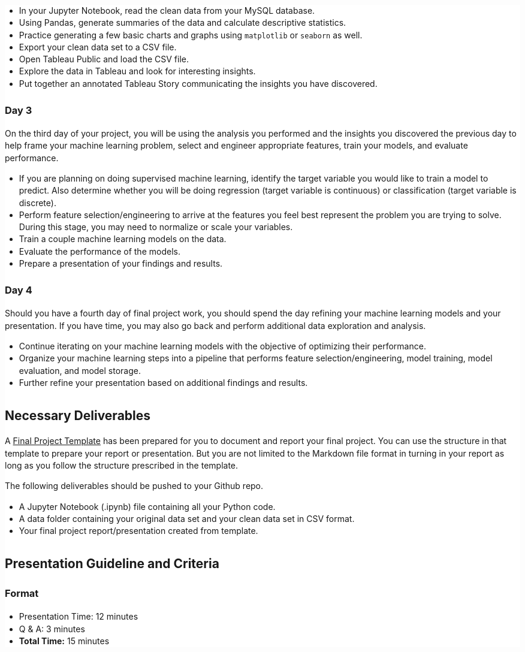* In your Jupyter Notebook, read the clean data from your MySQL database.
* Using Pandas, generate summaries of the data and calculate descriptive statistics.
* Practice generating a few basic charts and graphs using `matplotlib` or `seaborn` as well.
* Export your clean data set to a CSV file.
* Open Tableau Public and load the CSV file.
* Explore the data in Tableau and look for interesting insights.
* Put together an annotated Tableau Story communicating the insights you have discovered.

### Day 3

On the third day of your project, you will be using the analysis you performed and the insights you discovered the previous day to help frame your machine learning problem, select and engineer appropriate features, train your models, and evaluate performance.

* If you are planning on doing supervised machine learning, identify the target variable you would like to train a model to predict. Also determine whether you will be doing regression (target variable is continuous) or classification (target variable is discrete).
* Perform feature selection/engineering to arrive at the features you feel best represent the problem you are trying to solve. During this stage, you may need to normalize or scale your variables.
* Train a couple machine learning models on the data.
* Evaluate the performance of the models.
* Prepare a presentation of your findings and results.

### Day 4

Should you have a fourth day of final project work, you should spend the day refining your machine learning models and your presentation. If you have time, you may also go back and perform additional data exploration and analysis.

* Continue iterating on your machine learning models with the objective of optimizing their performance.
* Organize your machine learning steps into a pipeline that performs feature selection/engineering, model training, model evaluation, and model storage.
* Further refine your presentation based on additional findings and results.

## Necessary Deliverables

A [Final Project Template](final-project-template.md) has been prepared for you to document and report your final project. You can use the structure in that template to prepare your report or presentation. But you are not limited to the Markdown file format in turning in your report as long as you follow the structure prescribed in the template.

The following deliverables should be pushed to your Github repo.

* A Jupyter Notebook (.ipynb) file containing all your Python code.
* A data folder containing your original data set and your clean data set in CSV format.
* Your final project report/presentation created from template.

## Presentation Guideline and Criteria

### Format

* Presentation Time: 12 minutes
* Q & A: 3 minutes
* **Total Time:** 15 minutes
